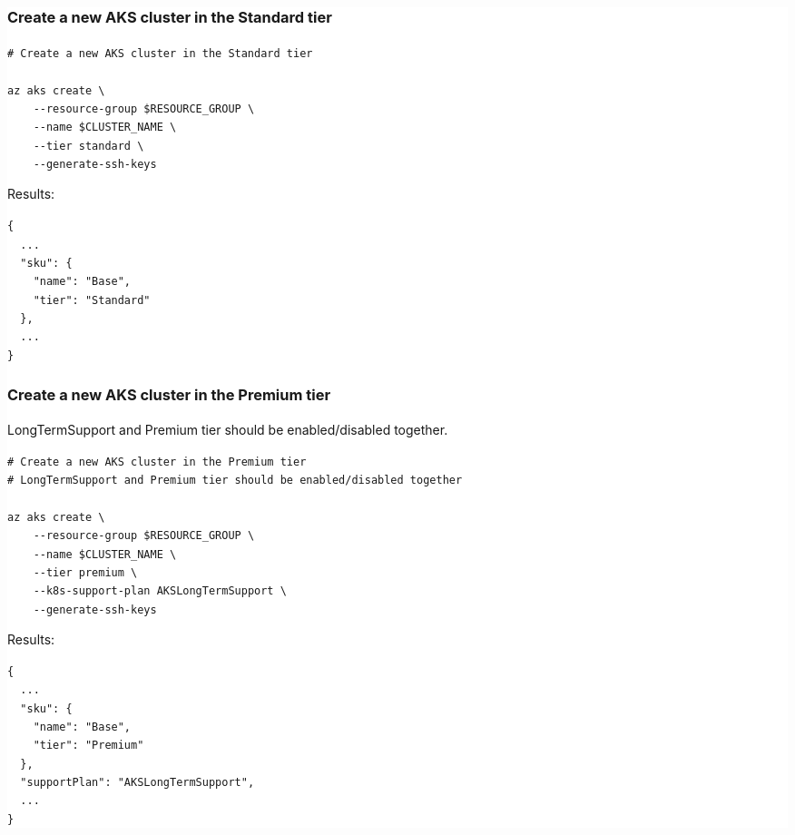 ### Create a new AKS cluster in the Standard tier

```shell
# Create a new AKS cluster in the Standard tier

az aks create \
    --resource-group $RESOURCE_GROUP \
    --name $CLUSTER_NAME \
    --tier standard \
    --generate-ssh-keys
```

Results:

```output
{
  ...
  "sku": {
    "name": "Base",
    "tier": "Standard"
  },
  ...
}
```

### Create a new AKS cluster in the Premium tier

LongTermSupport and Premium tier should be enabled/disabled together.

```shell
# Create a new AKS cluster in the Premium tier
# LongTermSupport and Premium tier should be enabled/disabled together

az aks create \
    --resource-group $RESOURCE_GROUP \
    --name $CLUSTER_NAME \
    --tier premium \
    --k8s-support-plan AKSLongTermSupport \
    --generate-ssh-keys
```

Results:

```output
{
  ...
  "sku": {
    "name": "Base",
    "tier": "Premium"
  },
  "supportPlan": "AKSLongTermSupport",
  ...
}
```
